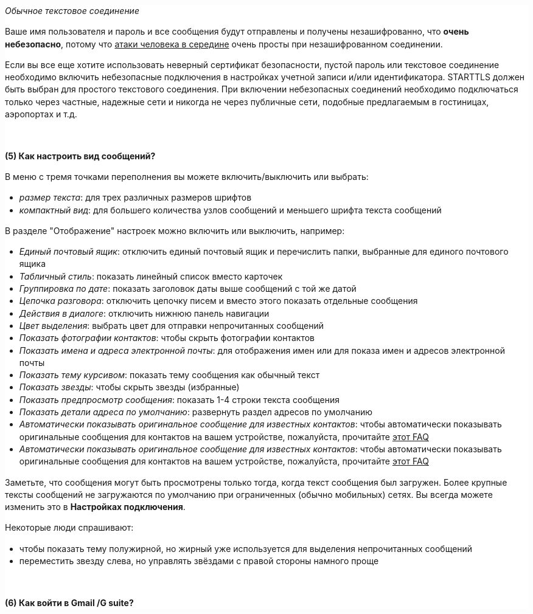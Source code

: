 *Обычное текстовое соединение*

Ваше имя пользователя и пароль и все сообщения будут отправлены и получены незашифрованно, что **очень небезопасно**, потому что [атаки человека в середине](https://en.wikipedia.org/wiki/Man-in-the-middle_attack) очень просты при незашифрованном соединении.

Если вы все еще хотите использовать неверный сертификат безопасности, пустой пароль или текстовое соединение необходимо включить небезопасные подключения в настройках учетной записи и/или идентификатора. STARTTLS должен быть выбран для простого текстового соединения. При включении небезопасных соединений необходимо подключаться только через частные, надежные сети и никогда не через публичные сети, подобные предлагаемым в гостиницах, аэропортах и т.д.

<br />

<a name="faq5"></a>
**(5) Как настроить вид сообщений?**

В меню с тремя точками переполнения вы можете включить/выключить или выбрать:

* *размер текста*: для трех различных размеров шрифтов
* *компактный вид*: для большего количества узлов сообщений и меньшего шрифта текста сообщений

В разделе "Отображение" настроек можно включить или выключить, например:

* *Единый почтовый ящик*: отключить единый почтовый ящик и перечислить папки, выбранные для единого почтового ящика
* *Табличный стиль*: показать линейный список вместо карточек
* *Группировка по дате*: показать заголовок даты выше сообщений с той же датой
* *Цепочка разговора*: отключить цепочку писем и вместо этого показать отдельные сообщения
* *Действия в диалоге*: отключить нижнюю панель навигации
* *Цвет выделения*: выбрать цвет для отправки непрочитанных сообщений
* *Показать фотографии контактов*: чтобы скрыть фотографии контактов
* *Показать имена и адреса электронной почты*: для отображения имен или для показа имен и адресов электронной почты
* *Показать тему курсивом*: показать тему сообщения как обычный текст
* *Показать звезды*: чтобы скрыть звезды (избранные)
* *Показать предпросмотр сообщения*: показать 1-4 строки текста сообщения
* *Показать детали адреса по умолчанию*: развернуть раздел адресов по умолчанию
* *Автоматически показывать оригинальное сообщение для известных контактов*: чтобы автоматически показывать оригинальные сообщения для контактов на вашем устройстве, пожалуйста, прочитайте [этот FAQ](#user-content-faq35)
* *Автоматически показывать оригинальное сообщение для известных контактов*: чтобы автоматически показывать оригинальные сообщения для контактов на вашем устройстве, пожалуйста, прочитайте [этот FAQ](#user-content-faq35)

Заметьте, что сообщения могут быть просмотрены только тогда, когда текст сообщения был загружен. Более крупные тексты сообщений не загружаются по умолчанию при ограниченных (обычно мобильных) сетях. Вы всегда можете изменить это в **Настройках подключения**.

Некоторые люди спрашивают:

* чтобы показать тему полужирной, но жирный уже используется для выделения непрочитанных сообщений
* переместить звезду слева, но управлять звёздами с правой стороны намного проще

<br />

<a name="faq6"></a>
**(6) Как войти в Gmail /G suite?**
